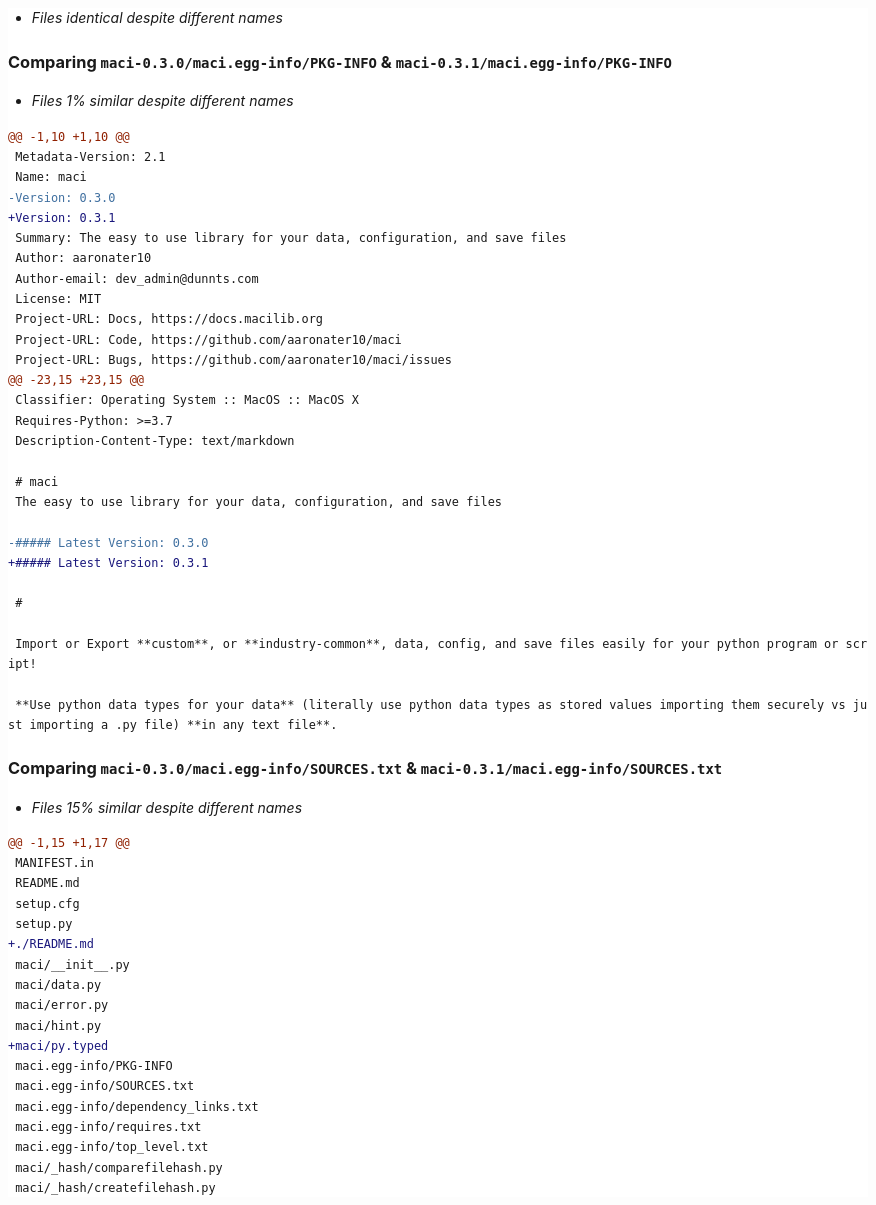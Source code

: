  * *Files identical despite different names*

### Comparing `maci-0.3.0/maci.egg-info/PKG-INFO` & `maci-0.3.1/maci.egg-info/PKG-INFO`

 * *Files 1% similar despite different names*

```diff
@@ -1,10 +1,10 @@
 Metadata-Version: 2.1
 Name: maci
-Version: 0.3.0
+Version: 0.3.1
 Summary: The easy to use library for your data, configuration, and save files
 Author: aaronater10
 Author-email: dev_admin@dunnts.com
 License: MIT
 Project-URL: Docs, https://docs.macilib.org
 Project-URL: Code, https://github.com/aaronater10/maci
 Project-URL: Bugs, https://github.com/aaronater10/maci/issues
@@ -23,15 +23,15 @@
 Classifier: Operating System :: MacOS :: MacOS X
 Requires-Python: >=3.7
 Description-Content-Type: text/markdown
 
 # maci
 The easy to use library for your data, configuration, and save files
 
-##### Latest Version: 0.3.0
+##### Latest Version: 0.3.1
 
 #
 
 Import or Export **custom**, or **industry-common**, data, config, and save files easily for your python program or script!
 
 **Use python data types for your data** (literally use python data types as stored values importing them securely vs just importing a .py file) **in any text file**.
```

### Comparing `maci-0.3.0/maci.egg-info/SOURCES.txt` & `maci-0.3.1/maci.egg-info/SOURCES.txt`

 * *Files 15% similar despite different names*

```diff
@@ -1,15 +1,17 @@
 MANIFEST.in
 README.md
 setup.cfg
 setup.py
+./README.md
 maci/__init__.py
 maci/data.py
 maci/error.py
 maci/hint.py
+maci/py.typed
 maci.egg-info/PKG-INFO
 maci.egg-info/SOURCES.txt
 maci.egg-info/dependency_links.txt
 maci.egg-info/requires.txt
 maci.egg-info/top_level.txt
 maci/_hash/comparefilehash.py
 maci/_hash/createfilehash.py
```
